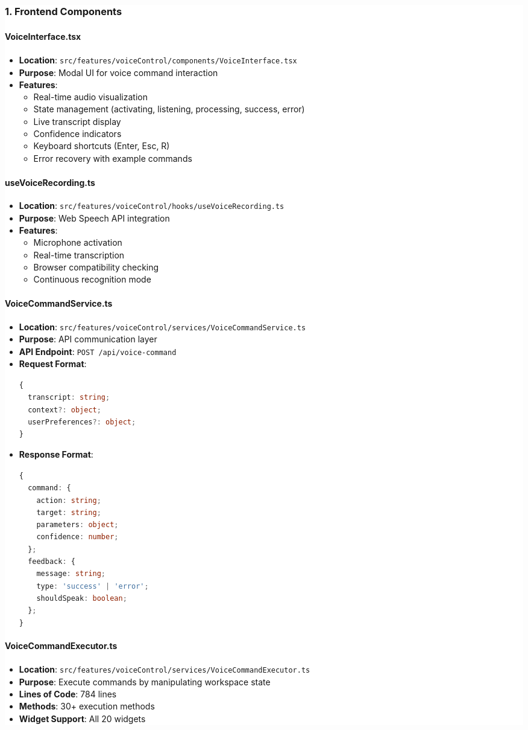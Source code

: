 ### 1. Frontend Components

#### VoiceInterface.tsx
- **Location**: `src/features/voiceControl/components/VoiceInterface.tsx`
- **Purpose**: Modal UI for voice command interaction
- **Features**:
  - Real-time audio visualization
  - State management (activating, listening, processing, success, error)
  - Live transcript display
  - Confidence indicators
  - Keyboard shortcuts (Enter, Esc, R)
  - Error recovery with example commands

#### useVoiceRecording.ts
- **Location**: `src/features/voiceControl/hooks/useVoiceRecording.ts`
- **Purpose**: Web Speech API integration
- **Features**:
  - Microphone activation
  - Real-time transcription
  - Browser compatibility checking
  - Continuous recognition mode

#### VoiceCommandService.ts
- **Location**: `src/features/voiceControl/services/VoiceCommandService.ts`
- **Purpose**: API communication layer
- **API Endpoint**: `POST /api/voice-command`
- **Request Format**:
  ```typescript
  {
    transcript: string;
    context?: object;
    userPreferences?: object;
  }
  ```
- **Response Format**:
  ```typescript
  {
    command: {
      action: string;
      target: string;
      parameters: object;
      confidence: number;
    };
    feedback: {
      message: string;
      type: 'success' | 'error';
      shouldSpeak: boolean;
    };
  }
  ```

#### VoiceCommandExecutor.ts
- **Location**: `src/features/voiceControl/services/VoiceCommandExecutor.ts`
- **Purpose**: Execute commands by manipulating workspace state
- **Lines of Code**: 784 lines
- **Methods**: 30+ execution methods
- **Widget Support**: All 20 widgets
